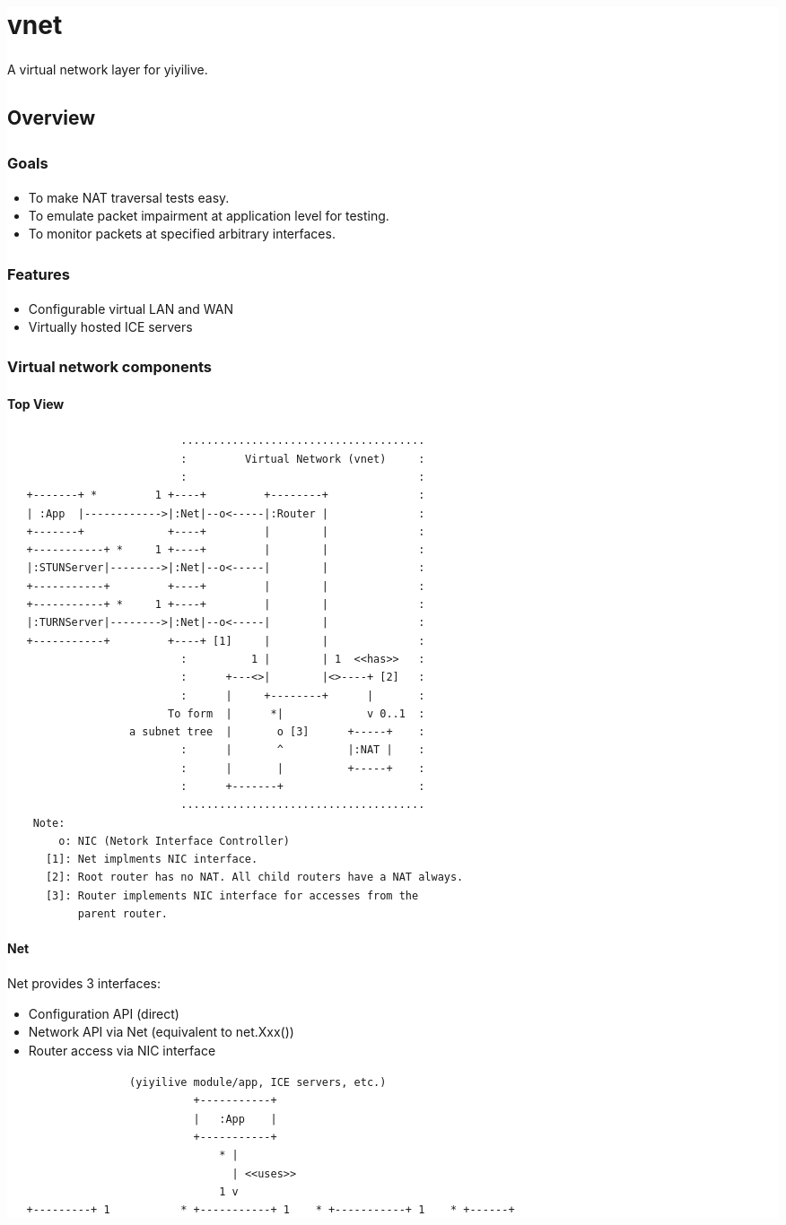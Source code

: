 # vnet
A virtual network layer for yiyilive.

## Overview

### Goals
* To make NAT traversal tests easy.
* To emulate packet impairment at application level for testing.
* To monitor packets at specified arbitrary interfaces.

### Features
* Configurable virtual LAN and WAN
* Virtually hosted ICE servers

### Virtual network components

#### Top View
```
                           ......................................
                           :         Virtual Network (vnet)     :
                           :                                    :
   +-------+ *         1 +----+         +--------+              :
   | :App  |------------>|:Net|--o<-----|:Router |              :
   +-------+             +----+         |        |              :
   +-----------+ *     1 +----+         |        |              :
   |:STUNServer|-------->|:Net|--o<-----|        |              :
   +-----------+         +----+         |        |              :
   +-----------+ *     1 +----+         |        |              :
   |:TURNServer|-------->|:Net|--o<-----|        |              :
   +-----------+         +----+ [1]     |        |              :
                           :          1 |        | 1  <<has>>   :
                           :      +---<>|        |<>----+ [2]   :
                           :      |     +--------+      |       :
                         To form  |      *|             v 0..1  :
                   a subnet tree  |       o [3]      +-----+    :
                           :      |       ^          |:NAT |    :
                           :      |       |          +-----+    :
                           :      +-------+                     :
                           ......................................
    Note:
        o: NIC (Netork Interface Controller)
      [1]: Net implments NIC interface.
      [2]: Root router has no NAT. All child routers have a NAT always.
      [3]: Router implements NIC interface for accesses from the
           parent router.
```

#### Net
Net provides 3 interfaces:
* Configuration API (direct)
* Network API via Net (equivalent to net.Xxx())
* Router access via NIC interface
```
                   (yiyilive module/app, ICE servers, etc.)
                             +-----------+
                             |   :App    |
                             +-----------+
                                 * | 
                                   | <<uses>>
                                 1 v
   +---------+ 1           * +-----------+ 1    * +-----------+ 1    * +------+
```